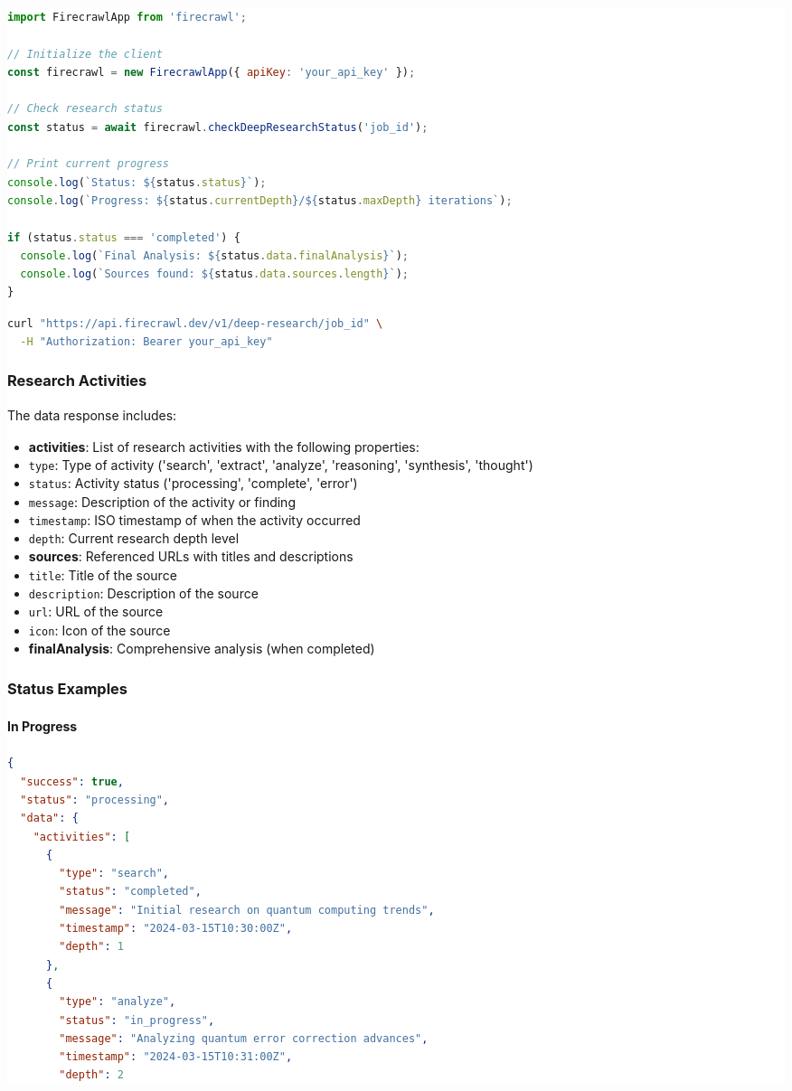 ```js Node
import FirecrawlApp from 'firecrawl';

// Initialize the client
const firecrawl = new FirecrawlApp({ apiKey: 'your_api_key' });

// Check research status
const status = await firecrawl.checkDeepResearchStatus('job_id');

// Print current progress
console.log(`Status: ${status.status}`);
console.log(`Progress: ${status.currentDepth}/${status.maxDepth} iterations`);

if (status.status === 'completed') {
  console.log(`Final Analysis: ${status.data.finalAnalysis}`);
  console.log(`Sources found: ${status.data.sources.length}`);
}
````

```bash
curl "https://api.firecrawl.dev/v1/deep-research/job_id" \
  -H "Authorization: Bearer your_api_key"
```

</CodeGroup>

### Research Activities

The data response includes:

- **activities**: List of research activities with the following properties:
- `type`: Type of activity ('search', 'extract', 'analyze', 'reasoning', 'synthesis', 'thought')
- `status`: Activity status ('processing', 'complete', 'error')
- `message`: Description of the activity or finding
- `timestamp`: ISO timestamp of when the activity occurred
- `depth`: Current research depth level
- **sources**: Referenced URLs with titles and descriptions
- `title`: Title of the source
- `description`: Description of the source
- `url`: URL of the source
- `icon`: Icon of the source
- **finalAnalysis**: Comprehensive analysis (when completed)

### Status Examples

#### In Progress

```json
{
  "success": true,
  "status": "processing",
  "data": {
    "activities": [
      {
        "type": "search",
        "status": "completed",
        "message": "Initial research on quantum computing trends",
        "timestamp": "2024-03-15T10:30:00Z",
        "depth": 1
      },
      {
        "type": "analyze",
        "status": "in_progress",
        "message": "Analyzing quantum error correction advances",
        "timestamp": "2024-03-15T10:31:00Z",
        "depth": 2
```